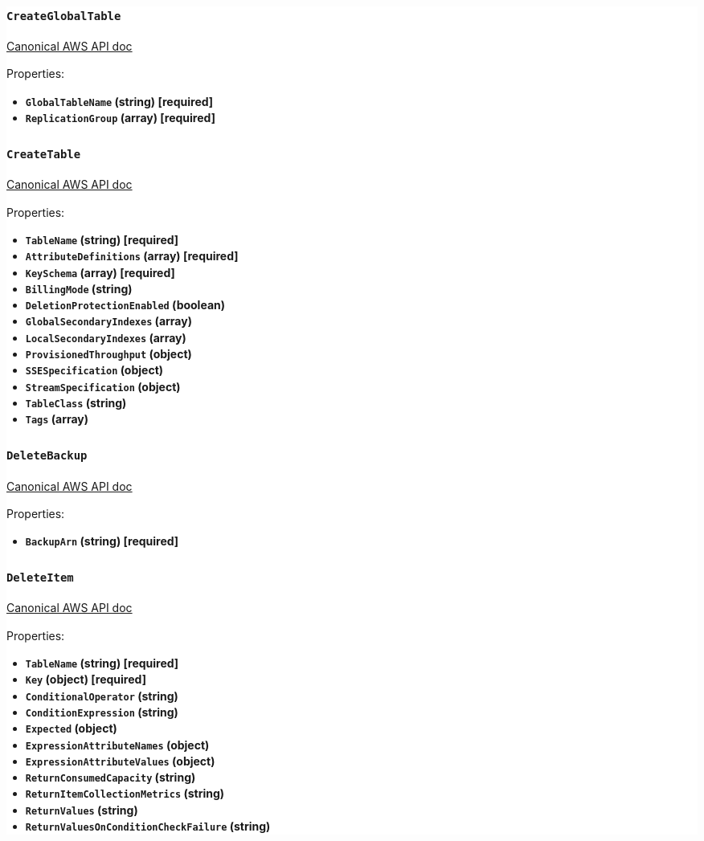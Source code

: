 
### `CreateGlobalTable`

[Canonical AWS API doc](https://docs.aws.amazon.com/amazondynamodb/latest/APIReference/API_CreateGlobalTable.html)

Properties:
- **`GlobalTableName` (string) [required]**
- **`ReplicationGroup` (array) [required]**


### `CreateTable`

[Canonical AWS API doc](https://docs.aws.amazon.com/amazondynamodb/latest/APIReference/API_CreateTable.html)

Properties:
- **`TableName` (string) [required]**
- **`AttributeDefinitions` (array) [required]**
- **`KeySchema` (array) [required]**
- **`BillingMode` (string)**
- **`DeletionProtectionEnabled` (boolean)**
- **`GlobalSecondaryIndexes` (array)**
- **`LocalSecondaryIndexes` (array)**
- **`ProvisionedThroughput` (object)**
- **`SSESpecification` (object)**
- **`StreamSpecification` (object)**
- **`TableClass` (string)**
- **`Tags` (array)**


### `DeleteBackup`

[Canonical AWS API doc](https://docs.aws.amazon.com/amazondynamodb/latest/APIReference/API_DeleteBackup.html)

Properties:
- **`BackupArn` (string) [required]**


### `DeleteItem`

[Canonical AWS API doc](https://docs.aws.amazon.com/amazondynamodb/latest/APIReference/API_DeleteItem.html)

Properties:
- **`TableName` (string) [required]**
- **`Key` (object) [required]**
- **`ConditionalOperator` (string)**
- **`ConditionExpression` (string)**
- **`Expected` (object)**
- **`ExpressionAttributeNames` (object)**
- **`ExpressionAttributeValues` (object)**
- **`ReturnConsumedCapacity` (string)**
- **`ReturnItemCollectionMetrics` (string)**
- **`ReturnValues` (string)**
- **`ReturnValuesOnConditionCheckFailure` (string)**

